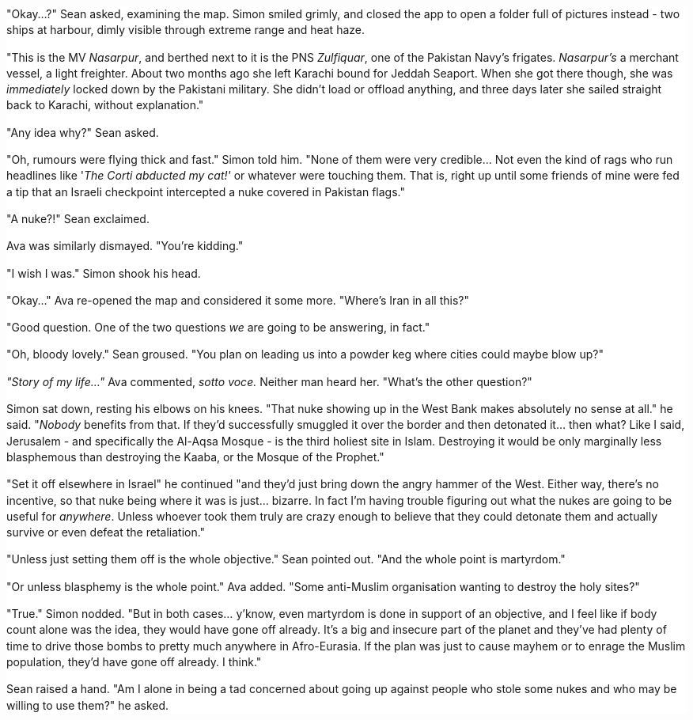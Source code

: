 "Okay…?" Sean asked, examining the map. Simon smiled grimly, and closed the app to open a folder full of pictures instead - two ships at harbour, dimly visible through extreme range and heat haze.

"This is the MV *Nasarpur*, and berthed next to it is the PNS *Zulfiquar*, one of the Pakistan Navy’s frigates. *Nasarpur’s* a merchant vessel, a light freighter. About two months ago she left Karachi bound for Jeddah Seaport. When she got there though, she was *immediately* locked down by the Pakistani military. She didn’t load or offload anything, and three days later she sailed straight back to Karachi, without explanation."

"Any idea why?" Sean asked.

"Oh, rumours were flying thick and fast." Simon told him. "None of them were very credible… Not even the kind of rags who run headlines like '*The Corti abducted my cat!'* or whatever were touching them. That is, right up until some friends of mine were fed a tip that an Israeli checkpoint intercepted a nuke covered in Pakistan flags."

"A nuke?!" Sean exclaimed.

Ava was similarly dismayed. "You’re kidding."

"I wish I was." Simon shook his head.

"Okay…" Ava re-opened the map and considered it some more. "Where’s Iran in all this?"

"Good question. One of the two questions *we* are going to be answering, in fact."

"Oh, bloody lovely." Sean groused. "You plan on leading us into a powder keg where cities could maybe blow up?"

*"Story of my life…"* Ava commented, *sotto voce.* Neither man heard her. "What’s the other question?"

Simon sat down, resting his elbows on his knees. "That nuke showing up in the West Bank makes absolutely no sense at all." he said. "*Nobody* benefits from that. If they’d successfully smuggled it over the border and then detonated it… then what? Like I said, Jerusalem - and specifically the Al-Aqsa Mosque - is the third holiest site in Islam. Destroying it would be only marginally less blasphemous than destroying the Kaaba, or the Mosque of the Prophet."

"Set it off elsewhere in Israel" he continued "and they’d just bring down the angry hammer of the West. Either way, there’s no incentive, so that nuke being where it was is just… bizarre. In fact I’m having trouble figuring out what the nukes are going to be useful for *anywhere*. Unless whoever took them truly are crazy enough to believe that they could detonate them and actually survive or even defeat the retaliation."

"Unless just setting them off is the whole objective." Sean pointed out. "And the whole point is martyrdom."

"Or unless blasphemy is the whole point." Ava added. "Some anti-Muslim organisation wanting to destroy the holy sites?"

"True." Simon nodded. "But in both cases… y’know, even martyrdom is done in support of an objective, and I feel like if body count alone was the idea, they would have gone off already. It’s a big and insecure part of the planet and they’ve had plenty of time to drive those bombs to pretty much anywhere in Afro-Eurasia. If the plan was just to cause mayhem or to enrage the Muslim population, they’d have gone off already. I think."

Sean raised a hand. "Am I alone in being a tad concerned about going up against people who stole some nukes and who may be willing to use them?" he asked.
